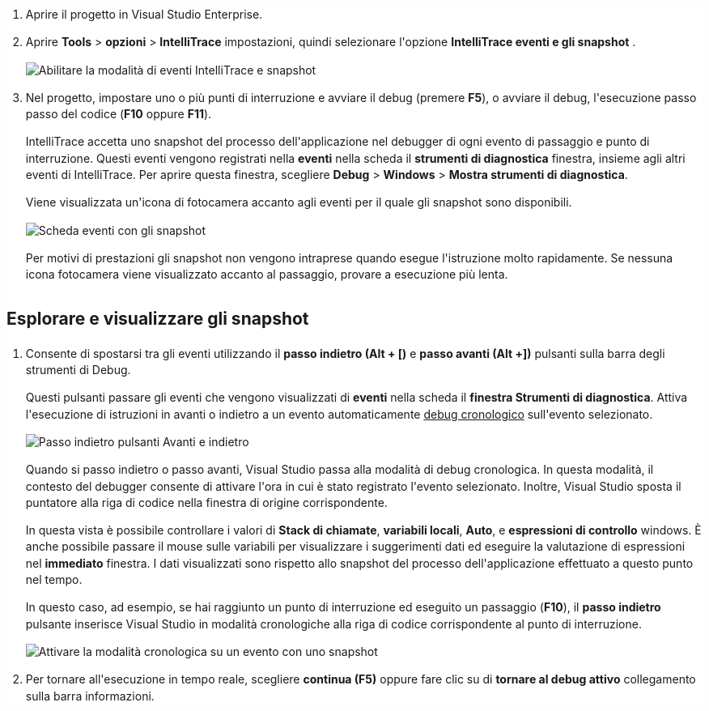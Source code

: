 1. Aprire il progetto in Visual Studio Enterprise.

1. Aprire **Tools** > **opzioni** > **IntelliTrace** impostazioni, quindi selezionare l'opzione **IntelliTrace eventi e gli snapshot** . 

    ![Abilitare la modalità di eventi IntelliTrace e snapshot](../debugger/media/intellitrace-enable-snapshots.png "modalità attivare eventi di IntelliTrace e snapshot")

1. Nel progetto, impostare uno o più punti di interruzione e avviare il debug (premere **F5**), o avviare il debug, l'esecuzione passo passo del codice (**F10** oppure **F11**).

    IntelliTrace accetta uno snapshot del processo dell'applicazione nel debugger di ogni evento di passaggio e punto di interruzione. Questi eventi vengono registrati nella **eventi** nella scheda il **strumenti di diagnostica** finestra, insieme agli altri eventi di IntelliTrace. Per aprire questa finestra, scegliere **Debug** > **Windows** > **Mostra strumenti di diagnostica**.

    Viene visualizzata un'icona di fotocamera accanto agli eventi per il quale gli snapshot sono disponibili. 

    ![Scheda eventi con gli snapshot](../debugger/media/intellitrace-events-tab-with-snapshots.png "scheda eventi con snapshot in punti di interruzione e passaggi")

    Per motivi di prestazioni gli snapshot non vengono intraprese quando esegue l'istruzione molto rapidamente. Se nessuna icona fotocamera viene visualizzato accanto al passaggio, provare a esecuzione più lenta.

## <a name="navigate-and-view-snapshots"></a>Esplorare e visualizzare gli snapshot

1. Consente di spostarsi tra gli eventi utilizzando il **passo indietro (Alt + [)** e **passo avanti (Alt +])** pulsanti sulla barra degli strumenti di Debug.

    Questi pulsanti passare gli eventi che vengono visualizzati di **eventi** nella scheda il **finestra Strumenti di diagnostica**. Attiva l'esecuzione di istruzioni in avanti o indietro a un evento automaticamente [debug cronologico](../debugger/historical-debugging.md) sull'evento selezionato.

    ![Passo indietro pulsanti Avanti e indietro](../debugger/media/intellitrace-step-back-icons-description.png "pulsanti passo indietro e Avanti di un passaggio")

    Quando si passo indietro o passo avanti, Visual Studio passa alla modalità di debug cronologica. In questa modalità, il contesto del debugger consente di attivare l'ora in cui è stato registrato l'evento selezionato. Inoltre, Visual Studio sposta il puntatore alla riga di codice nella finestra di origine corrispondente. 

    In questa vista è possibile controllare i valori di **Stack di chiamate**, **variabili locali**, **Auto**, e **espressioni di controllo** windows. È anche possibile passare il mouse sulle variabili per visualizzare i suggerimenti dati ed eseguire la valutazione di espressioni nel **immediato** finestra. I dati visualizzati sono rispetto allo snapshot del processo dell'applicazione effettuato a questo punto nel tempo.

    In questo caso, ad esempio, se hai raggiunto un punto di interruzione ed eseguito un passaggio (**F10**), il **passo indietro** pulsante inserisce Visual Studio in modalità cronologiche alla riga di codice corrispondente al punto di interruzione. 

    ![Attivare la modalità cronologica su un evento con uno snapshot](../debugger/media/intellitrace-historical-mode-with-snapshot.png "attivare la modalità cronologica su un evento con uno snapshot")

2. Per tornare all'esecuzione in tempo reale, scegliere **continua (F5)** oppure fare clic su di **tornare al debug attivo** collegamento sulla barra informazioni. 
